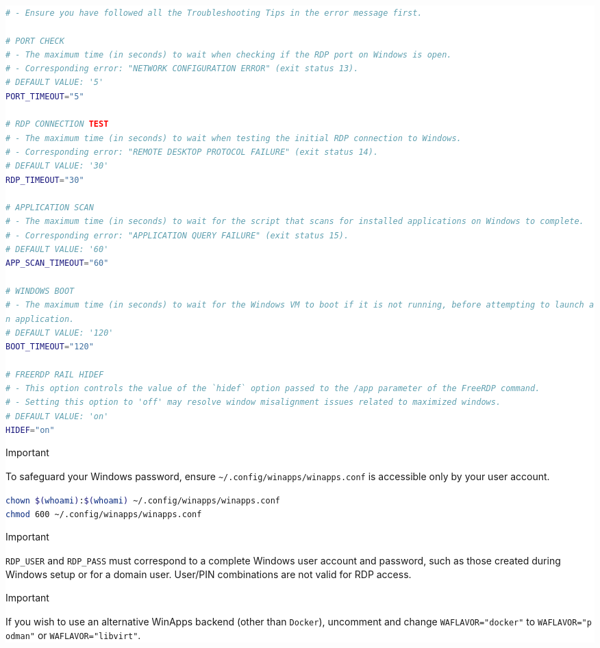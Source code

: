 ```bash
# - Ensure you have followed all the Troubleshooting Tips in the error message first.

# PORT CHECK
# - The maximum time (in seconds) to wait when checking if the RDP port on Windows is open.
# - Corresponding error: "NETWORK CONFIGURATION ERROR" (exit status 13).
# DEFAULT VALUE: '5'
PORT_TIMEOUT="5"

# RDP CONNECTION TEST
# - The maximum time (in seconds) to wait when testing the initial RDP connection to Windows.
# - Corresponding error: "REMOTE DESKTOP PROTOCOL FAILURE" (exit status 14).
# DEFAULT VALUE: '30'
RDP_TIMEOUT="30"

# APPLICATION SCAN
# - The maximum time (in seconds) to wait for the script that scans for installed applications on Windows to complete.
# - Corresponding error: "APPLICATION QUERY FAILURE" (exit status 15).
# DEFAULT VALUE: '60'
APP_SCAN_TIMEOUT="60"

# WINDOWS BOOT
# - The maximum time (in seconds) to wait for the Windows VM to boot if it is not running, before attempting to launch an application.
# DEFAULT VALUE: '120'
BOOT_TIMEOUT="120"

# FREERDP RAIL HIDEF
# - This option controls the value of the `hidef` option passed to the /app parameter of the FreeRDP command.
# - Setting this option to 'off' may resolve window misalignment issues related to maximized windows.
# DEFAULT VALUE: 'on'
HIDEF="on"
```

> [!IMPORTANT]
> To safeguard your Windows password, ensure `~/.config/winapps/winapps.conf` is accessible only by your user account.
> ```bash
> chown $(whoami):$(whoami) ~/.config/winapps/winapps.conf
> chmod 600 ~/.config/winapps/winapps.conf
> ```

> [!IMPORTANT]
> `RDP_USER` and `RDP_PASS` must correspond to a complete Windows user account and password, such as those created during Windows setup or for a domain user. User/PIN combinations are not valid for RDP access.

> [!IMPORTANT]
> If you wish to use an alternative WinApps backend (other than `Docker`), uncomment and change `WAFLAVOR="docker"` to `WAFLAVOR="podman"` or `WAFLAVOR="libvirt"`.
